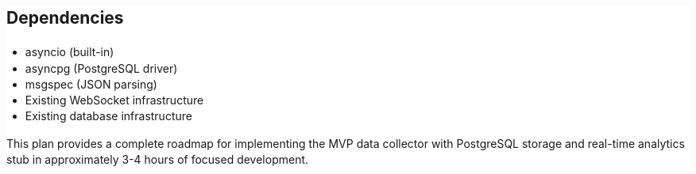 ## Dependencies
- asyncio (built-in)
- asyncpg (PostgreSQL driver)
- msgspec (JSON parsing)
- Existing WebSocket infrastructure
- Existing database infrastructure

This plan provides a complete roadmap for implementing the MVP data collector with PostgreSQL storage and real-time analytics stub in approximately 3-4 hours of focused development.